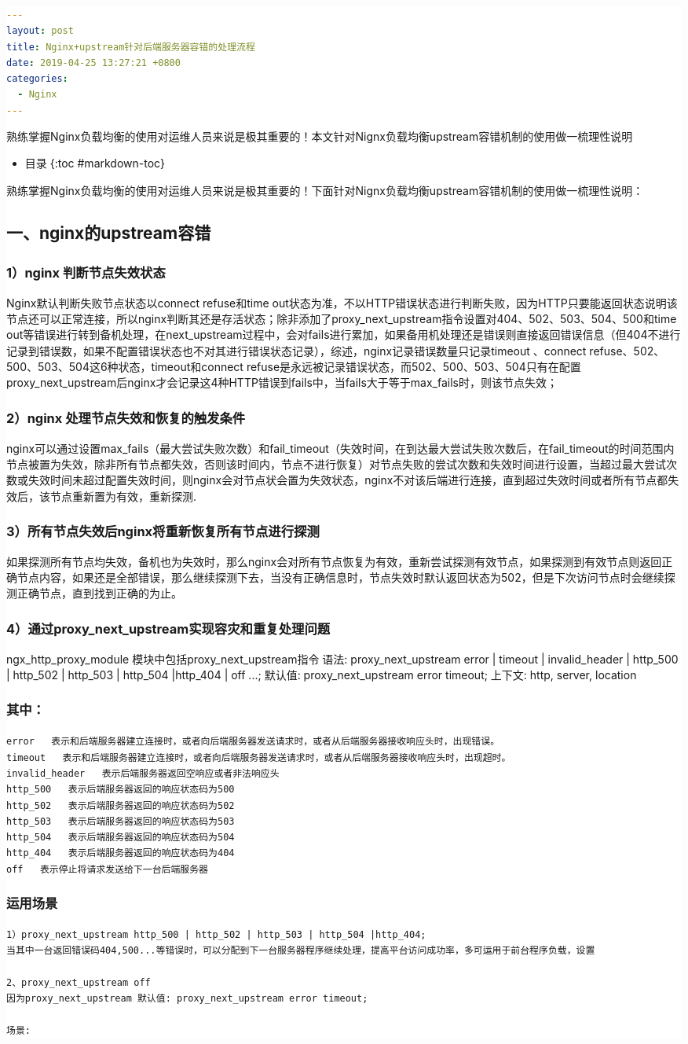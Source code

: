```yaml
---
layout: post
title: Nginx+upstream针对后端服务器容错的处理流程
date: 2019-04-25 13:27:21 +0800
categories:
  - Nginx
---
```


熟练掌握Nginx负载均衡的使用对运维人员来说是极其重要的！本文针对Nignx负载均衡upstream容错机制的使用做一梳理性说明

- 目录
{:toc #markdown-toc}



熟练掌握Nginx负载均衡的使用对运维人员来说是极其重要的！下面针对Nignx负载均衡upstream容错机制的使用做一梳理性说明：

## 一、nginx的upstream容错

###  1）nginx 判断节点失效状态
Nginx默认判断失败节点状态以connect refuse和time out状态为准，不以HTTP错误状态进行判断失败，因为HTTP只要能返回状态说明该节点还可以正常连接，所以nginx判断其还是存活状态；除非添加了proxy_next_upstream指令设置对404、502、503、504、500和time out等错误进行转到备机处理，在next_upstream过程中，会对fails进行累加，如果备用机处理还是错误则直接返回错误信息（但404不进行记录到错误数，如果不配置错误状态也不对其进行错误状态记录），综述，nginx记录错误数量只记录timeout 、connect refuse、502、500、503、504这6种状态，timeout和connect refuse是永远被记录错误状态，而502、500、503、504只有在配置proxy_next_upstream后nginx才会记录这4种HTTP错误到fails中，当fails大于等于max_fails时，则该节点失效；

### 2）nginx 处理节点失效和恢复的触发条件
nginx可以通过设置max_fails（最大尝试失败次数）和fail_timeout（失效时间，在到达最大尝试失败次数后，在fail_timeout的时间范围内节点被置为失效，除非所有节点都失效，否则该时间内，节点不进行恢复）对节点失败的尝试次数和失效时间进行设置，当超过最大尝试次数或失效时间未超过配置失效时间，则nginx会对节点状会置为失效状态，nginx不对该后端进行连接，直到超过失效时间或者所有节点都失效后，该节点重新置为有效，重新探测.

### 3）所有节点失效后nginx将重新恢复所有节点进行探测
如果探测所有节点均失效，备机也为失效时，那么nginx会对所有节点恢复为有效，重新尝试探测有效节点，如果探测到有效节点则返回正确节点内容，如果还是全部错误，那么继续探测下去，当没有正确信息时，节点失效时默认返回状态为502，但是下次访问节点时会继续探测正确节点，直到找到正确的为止。

### 4）通过proxy_next_upstream实现容灾和重复处理问题
ngx_http_proxy_module 模块中包括proxy_next_upstream指令
语法: proxy_next_upstream error | timeout | invalid_header | http_500 | http_502 | http_503 | http_504 |http_404 | off ...;
默认值: proxy_next_upstream error timeout; 上下文: http, server, location

### 其中：
```shell
error   表示和后端服务器建立连接时，或者向后端服务器发送请求时，或者从后端服务器接收响应头时，出现错误。
timeout   表示和后端服务器建立连接时，或者向后端服务器发送请求时，或者从后端服务器接收响应头时，出现超时。
invalid_header   表示后端服务器返回空响应或者非法响应头
http_500   表示后端服务器返回的响应状态码为500
http_502   表示后端服务器返回的响应状态码为502
http_503   表示后端服务器返回的响应状态码为503
http_504   表示后端服务器返回的响应状态码为504
http_404   表示后端服务器返回的响应状态码为404
off   表示停止将请求发送给下一台后端服务器
```
### 运用场景
```shell
1）proxy_next_upstream http_500 | http_502 | http_503 | http_504 |http_404;
当其中一台返回错误码404,500...等错误时，可以分配到下一台服务器程序继续处理，提高平台访问成功率，多可运用于前台程序负载，设置

2、proxy_next_upstream off
因为proxy_next_upstream 默认值: proxy_next_upstream error timeout;

场景:
```